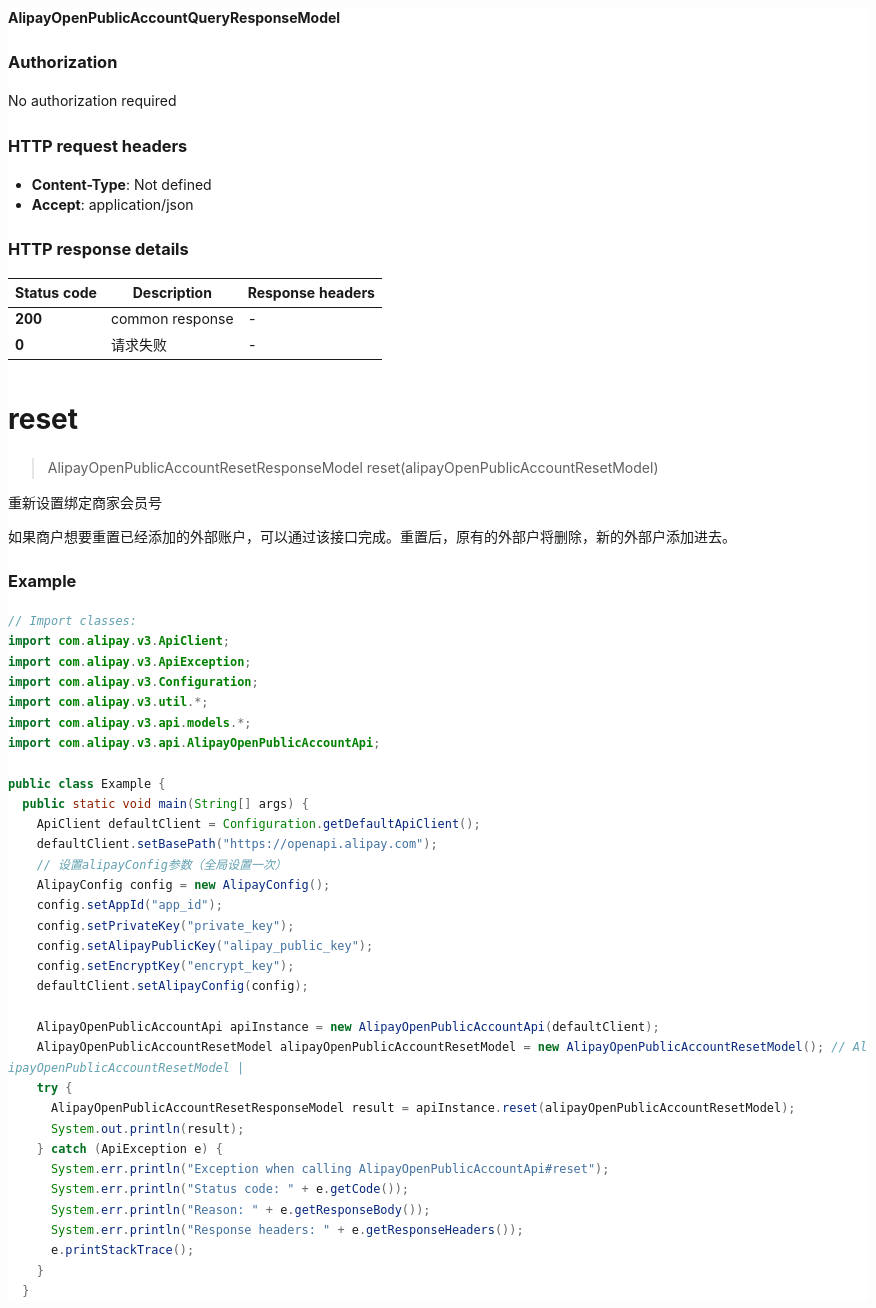 **AlipayOpenPublicAccountQueryResponseModel**

### Authorization

No authorization required

### HTTP request headers

 - **Content-Type**: Not defined
 - **Accept**: application/json

### HTTP response details
| Status code | Description | Response headers |
|-------------|-------------|------------------|
| **200** | common response |  -  |
| **0** | 请求失败 |  -  |

<a name="reset"></a>
# **reset**
> AlipayOpenPublicAccountResetResponseModel reset(alipayOpenPublicAccountResetModel)

重新设置绑定商家会员号

如果商户想要重置已经添加的外部账户，可以通过该接口完成。重置后，原有的外部户将删除，新的外部户添加进去。

### Example
```java
// Import classes:
import com.alipay.v3.ApiClient;
import com.alipay.v3.ApiException;
import com.alipay.v3.Configuration;
import com.alipay.v3.util.*;
import com.alipay.v3.api.models.*;
import com.alipay.v3.api.AlipayOpenPublicAccountApi;

public class Example {
  public static void main(String[] args) {
    ApiClient defaultClient = Configuration.getDefaultApiClient();
    defaultClient.setBasePath("https://openapi.alipay.com");
    // 设置alipayConfig参数（全局设置一次）
    AlipayConfig config = new AlipayConfig();
    config.setAppId("app_id");
    config.setPrivateKey("private_key");
    config.setAlipayPublicKey("alipay_public_key");
    config.setEncryptKey("encrypt_key");
    defaultClient.setAlipayConfig(config);

    AlipayOpenPublicAccountApi apiInstance = new AlipayOpenPublicAccountApi(defaultClient);
    AlipayOpenPublicAccountResetModel alipayOpenPublicAccountResetModel = new AlipayOpenPublicAccountResetModel(); // AlipayOpenPublicAccountResetModel | 
    try {
      AlipayOpenPublicAccountResetResponseModel result = apiInstance.reset(alipayOpenPublicAccountResetModel);
      System.out.println(result);
    } catch (ApiException e) {
      System.err.println("Exception when calling AlipayOpenPublicAccountApi#reset");
      System.err.println("Status code: " + e.getCode());
      System.err.println("Reason: " + e.getResponseBody());
      System.err.println("Response headers: " + e.getResponseHeaders());
      e.printStackTrace();
    }
  }
```